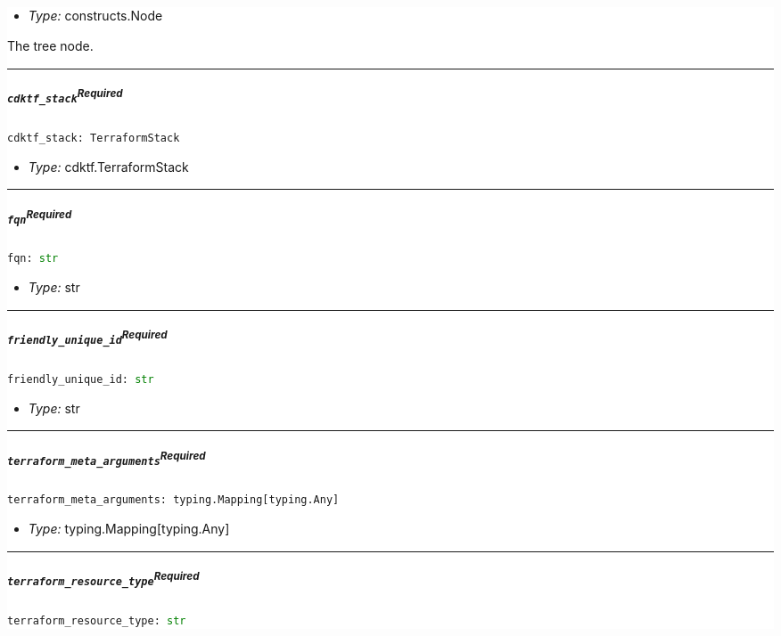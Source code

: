 - *Type:* constructs.Node

The tree node.

---

##### `cdktf_stack`<sup>Required</sup> <a name="cdktf_stack" id="@cdktf/provider-snowflake.jobService.JobService.property.cdktfStack"></a>

```python
cdktf_stack: TerraformStack
```

- *Type:* cdktf.TerraformStack

---

##### `fqn`<sup>Required</sup> <a name="fqn" id="@cdktf/provider-snowflake.jobService.JobService.property.fqn"></a>

```python
fqn: str
```

- *Type:* str

---

##### `friendly_unique_id`<sup>Required</sup> <a name="friendly_unique_id" id="@cdktf/provider-snowflake.jobService.JobService.property.friendlyUniqueId"></a>

```python
friendly_unique_id: str
```

- *Type:* str

---

##### `terraform_meta_arguments`<sup>Required</sup> <a name="terraform_meta_arguments" id="@cdktf/provider-snowflake.jobService.JobService.property.terraformMetaArguments"></a>

```python
terraform_meta_arguments: typing.Mapping[typing.Any]
```

- *Type:* typing.Mapping[typing.Any]

---

##### `terraform_resource_type`<sup>Required</sup> <a name="terraform_resource_type" id="@cdktf/provider-snowflake.jobService.JobService.property.terraformResourceType"></a>

```python
terraform_resource_type: str
```
